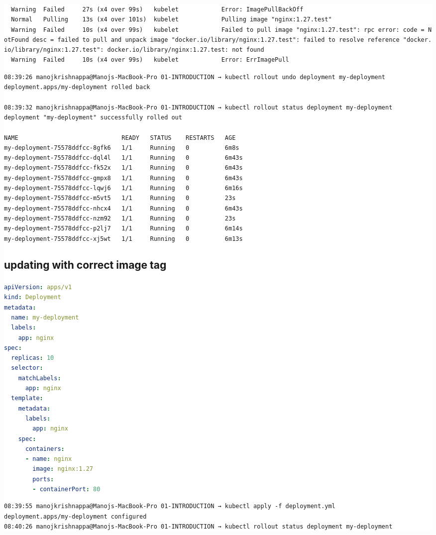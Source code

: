 ```commandline
  Warning  Failed     27s (x4 over 99s)   kubelet            Error: ImagePullBackOff
  Normal   Pulling    13s (x4 over 101s)  kubelet            Pulling image "nginx:1.27.test"
  Warning  Failed     10s (x4 over 99s)   kubelet            Failed to pull image "nginx:1.27.test": rpc error: code = NotFound desc = failed to pull and unpack image "docker.io/library/nginx:1.27.test": failed to resolve reference "docker.io/library/nginx:1.27.test": docker.io/library/nginx:1.27.test: not found
  Warning  Failed     10s (x4 over 99s)   kubelet            Error: ErrImagePull

```

```commandline
08:39:26 manojkrishnappa@Manojs-MacBook-Pro 01-INTRODUCTION → kubectl rollout undo deployment my-deployment
deployment.apps/my-deployment rolled back

08:39:32 manojkrishnappa@Manojs-MacBook-Pro 01-INTRODUCTION → kubectl rollout status deployment my-deployment 
deployment "my-deployment" successfully rolled out

NAME                             READY   STATUS    RESTARTS   AGE
my-deployment-75578ddfcc-8gfk6   1/1     Running   0          6m8s
my-deployment-75578ddfcc-dql4l   1/1     Running   0          6m43s
my-deployment-75578ddfcc-fk52x   1/1     Running   0          6m43s
my-deployment-75578ddfcc-gmpx8   1/1     Running   0          6m43s
my-deployment-75578ddfcc-lqwj6   1/1     Running   0          6m16s
my-deployment-75578ddfcc-m5vt5   1/1     Running   0          23s
my-deployment-75578ddfcc-nhcx4   1/1     Running   0          6m43s
my-deployment-75578ddfcc-nzm92   1/1     Running   0          23s
my-deployment-75578ddfcc-p2lj7   1/1     Running   0          6m14s
my-deployment-75578ddfcc-xj5wt   1/1     Running   0          6m13s

```

## updating with correct image tag

```yaml
apiVersion: apps/v1
kind: Deployment
metadata:
  name: my-deployment
  labels:
    app: nginx
spec:
  replicas: 10
  selector:
    matchLabels:
      app: nginx
  template:
    metadata:
      labels:
        app: nginx
    spec:
      containers:
      - name: nginx
        image: nginx:1.27
        ports:
        - containerPort: 80
```
```commandline
08:39:55 manojkrishnappa@Manojs-MacBook-Pro 01-INTRODUCTION → kubectl apply -f deployment.yml 
deployment.apps/my-deployment configured
08:40:26 manojkrishnappa@Manojs-MacBook-Pro 01-INTRODUCTION → kubectl rollout status deployment my-deployment 
```